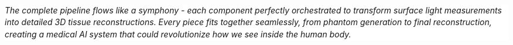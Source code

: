 *The complete pipeline flows like a symphony - each component perfectly orchestrated to transform surface light measurements into detailed 3D tissue reconstructions. Every piece fits together seamlessly, from phantom generation to final reconstruction, creating a medical AI system that could revolutionize how we see inside the human body.*
